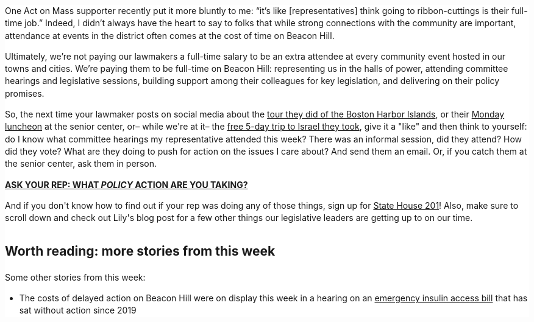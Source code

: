 One Act on Mass supporter recently put it more bluntly to me: “it’s like \[representatives] think going to ribbon-cuttings is their full-time job.” Indeed, I didn’t always have the heart to say to folks that while strong connections with the community are important, attendance at events in the district often comes at the cost of time on Beacon Hill. 

Ultimately, we’re not paying our lawmakers a full-time salary to be an extra attendee at every community event hosted in our towns and cities. We’re paying them to be full-time on Beacon Hill: representing us in the halls of power, attending committee hearings and legislative sessions, building support among their colleagues for key legislation, and delivering on their policy promises. 

So, the next time your lawmaker posts on social media about the [tour they did of the Boston Harbor Islands](https://click.everyaction.com/k/116571870/573848552/265292699?utm_medium=&nvep=ew0KICAiVGVuYW50VXJpIjogIm5ncHZhbjovL3Zhbi9FQS9FQTAwNy8xLzkwMTUxIiwNCiAgIkRpc3RyaWJ1dGlvblVuaXF1ZUlkIjogIjYyZGY1OGRlLTI5YTEtZjAxMS04ZTYxLTYwNDViZGVkOGJhNCIsDQogICJFbWFpbEFkZHJlc3MiOiAic2NvdGlhLmhpbGxlQGdtYWlsLmNvbSINCn0%3D&hmac=6BUw9yyVucGdfVvNaTGPzW817TKN9Ee3VMVo-zk-cmA=&emci=fe60a8ab-94a0-f011-8e61-6045bded8ba4&emdi=62df58de-29a1-f011-8e61-6045bded8ba4&ceid=15186377), or their [Monday luncheon](https://click.everyaction.com/k/116571871/573848553/-1360749128?utm_medium=&nvep=ew0KICAiVGVuYW50VXJpIjogIm5ncHZhbjovL3Zhbi9FQS9FQTAwNy8xLzkwMTUxIiwNCiAgIkRpc3RyaWJ1dGlvblVuaXF1ZUlkIjogIjYyZGY1OGRlLTI5YTEtZjAxMS04ZTYxLTYwNDViZGVkOGJhNCIsDQogICJFbWFpbEFkZHJlc3MiOiAic2NvdGlhLmhpbGxlQGdtYWlsLmNvbSINCn0%3D&hmac=6BUw9yyVucGdfVvNaTGPzW817TKN9Ee3VMVo-zk-cmA=&emci=fe60a8ab-94a0-f011-8e61-6045bded8ba4&emdi=62df58de-29a1-f011-8e61-6045bded8ba4&ceid=15186377) at the senior center, or– while we're at it– the [free 5-day trip to Israel they took](https://click.everyaction.com/k/116571872/573848554/1427909660?utm_medium=&nvep=ew0KICAiVGVuYW50VXJpIjogIm5ncHZhbjovL3Zhbi9FQS9FQTAwNy8xLzkwMTUxIiwNCiAgIkRpc3RyaWJ1dGlvblVuaXF1ZUlkIjogIjYyZGY1OGRlLTI5YTEtZjAxMS04ZTYxLTYwNDViZGVkOGJhNCIsDQogICJFbWFpbEFkZHJlc3MiOiAic2NvdGlhLmhpbGxlQGdtYWlsLmNvbSINCn0%3D&hmac=6BUw9yyVucGdfVvNaTGPzW817TKN9Ee3VMVo-zk-cmA=&emci=fe60a8ab-94a0-f011-8e61-6045bded8ba4&emdi=62df58de-29a1-f011-8e61-6045bded8ba4&ceid=15186377), give it a "like" and then think to yourself: do I know what committee hearings my representative attended this week? There was an informal session, did they attend? How did they vote? What are they doing to push for action on the issues I care about? And send them an email. Or, if you catch them at the senior center, ask them in person.

**[ASK YOUR REP: WHAT *POLICY* ACTION ARE YOU TAKING?](https://click.everyaction.com/k/116571873/573848555/-327168217?utm_medium=&nvep=ew0KICAiVGVuYW50VXJpIjogIm5ncHZhbjovL3Zhbi9FQS9FQTAwNy8xLzkwMTUxIiwNCiAgIkRpc3RyaWJ1dGlvblVuaXF1ZUlkIjogIjYyZGY1OGRlLTI5YTEtZjAxMS04ZTYxLTYwNDViZGVkOGJhNCIsDQogICJFbWFpbEFkZHJlc3MiOiAic2NvdGlhLmhpbGxlQGdtYWlsLmNvbSINCn0%3D&hmac=6BUw9yyVucGdfVvNaTGPzW817TKN9Ee3VMVo-zk-cmA=&emci=fe60a8ab-94a0-f011-8e61-6045bded8ba4&emdi=62df58de-29a1-f011-8e61-6045bded8ba4&ceid=15186377)**

And if you don't know how to find out if your rep was doing any of those things, sign up for [State House 201](https://click.everyaction.com/k/116571874/573848558/246481769?utm_medium=&nvep=ew0KICAiVGVuYW50VXJpIjogIm5ncHZhbjovL3Zhbi9FQS9FQTAwNy8xLzkwMTUxIiwNCiAgIkRpc3RyaWJ1dGlvblVuaXF1ZUlkIjogIjYyZGY1OGRlLTI5YTEtZjAxMS04ZTYxLTYwNDViZGVkOGJhNCIsDQogICJFbWFpbEFkZHJlc3MiOiAic2NvdGlhLmhpbGxlQGdtYWlsLmNvbSINCn0%3D&hmac=6BUw9yyVucGdfVvNaTGPzW817TKN9Ee3VMVo-zk-cmA=&emci=fe60a8ab-94a0-f011-8e61-6045bded8ba4&emdi=62df58de-29a1-f011-8e61-6045bded8ba4&ceid=15186377)! Also, make sure to scroll down and check out Lily's blog post for a few other things our legislative leaders are getting up to on our time. 

## **Worth reading: more stories from this week**

Some other stories from this week: 

* The costs of delayed action on Beacon Hill were on display this week in a hearing on an [emergency insulin access bill](https://click.everyaction.com/k/116571875/573848560/-1139196125?guccounter=1&guce_referrer=aHR0cHM6Ly93d3cuZ29vZ2xlLmNvbS8&guce_referrer_sig=AQAAADo3BAAoHVxcEF7XBJTjbmo16EoGpDX7n5manpVoW3f2zlurPrQFY3KntQcPjMru53r0tr_Mh-ba352rj1-eXJf08uYVv4mBrIqE2XUHAYQcJdRjyp3liORdc6GYNH7n1t6Yslcn7at7dX-qVexg3RanfuFa68WPXhF4ymA5gKUs&utm_medium=&nvep=ew0KICAiVGVuYW50VXJpIjogIm5ncHZhbjovL3Zhbi9FQS9FQTAwNy8xLzkwMTUxIiwNCiAgIkRpc3RyaWJ1dGlvblVuaXF1ZUlkIjogIjYyZGY1OGRlLTI5YTEtZjAxMS04ZTYxLTYwNDViZGVkOGJhNCIsDQogICJFbWFpbEFkZHJlc3MiOiAic2NvdGlhLmhpbGxlQGdtYWlsLmNvbSINCn0%3D&hmac=6BUw9yyVucGdfVvNaTGPzW817TKN9Ee3VMVo-zk-cmA=&emci=fe60a8ab-94a0-f011-8e61-6045bded8ba4&emdi=62df58de-29a1-f011-8e61-6045bded8ba4&ceid=15186377) that has sat without action since 2019 